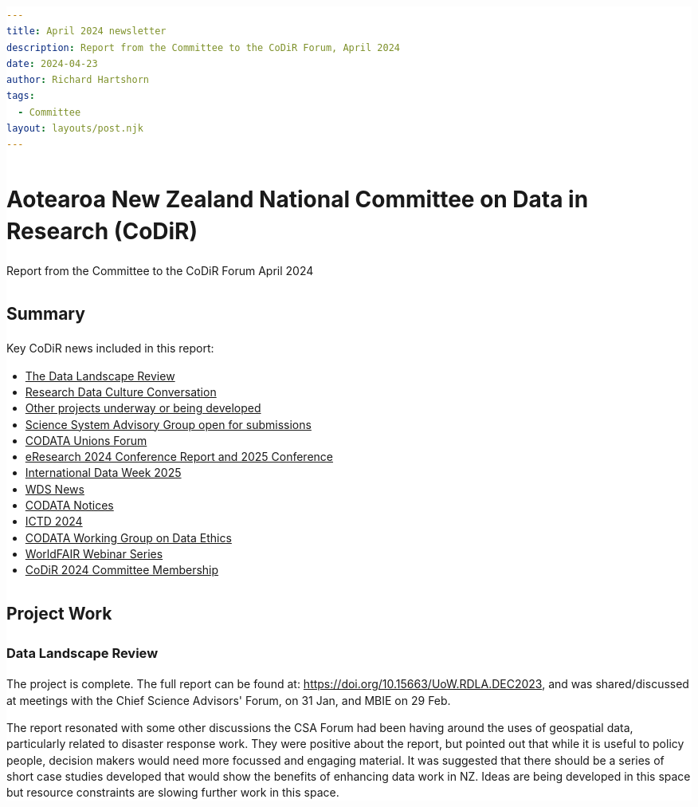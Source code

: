 ```yaml
---
title: April 2024 newsletter
description: Report from the Committee to the CoDiR Forum, April 2024
date: 2024-04-23
author: Richard Hartshorn
tags:
  - Committee
layout: layouts/post.njk
---
```


# Aotearoa New Zealand National Committee on Data in Research (CoDiR)
Report from the Committee to the CoDiR Forum
April 2024

## Summary
Key CoDiR news included in this report:
- [The Data Landscape Review](#data-landscape-review)
- [Research Data Culture Conversation](#research-data-culture-conversation)
- [Other projects underway or being developed](#draft-projects)
- [Science System Advisory Group open for submissions](#science-system-advisory-group-open-for-submissions)
- [CODATA Unions Forum](#codata-unions-forum)
- [eResearch 2024 Conference Report and 2025 Conference](#eresearch-nz-2024-conference-report-and-2025-conference)
- [International Data Week 2025](#international-data-week-2025)
- [WDS News](#wds-news)
- [CODATA Notices](#codata-worldfair-reports)
- [ICTD 2024](#ictd-2024-conference)
- [CODATA Working Group on Data Ethics](#codata-working-group-on-data-ethics)
- [WorldFAIR Webinar Series](#worldfair-webinar-series)
- [CoDiR 2024 Committee Membership](#codir-2024-committee-membership)



## Project Work

### Data Landscape Review

The project is complete. The full report can be found at: https://doi.org/10.15663/UoW.RDLA.DEC2023, and was shared/discussed at meetings with the Chief Science Advisors' Forum, on 31 Jan, and MBIE on 29 Feb.

The report resonated with some other discussions the CSA Forum had been having around the uses of geospatial data, particularly related to disaster response work. They were positive about the report, but pointed out that while it is useful to policy people, decision makers would need more focussed and engaging material. It was suggested that there should be a series of short case studies developed that would show the benefits of enhancing data work in NZ. Ideas are being developed in this space but resource constraints are slowing further work in this space.
